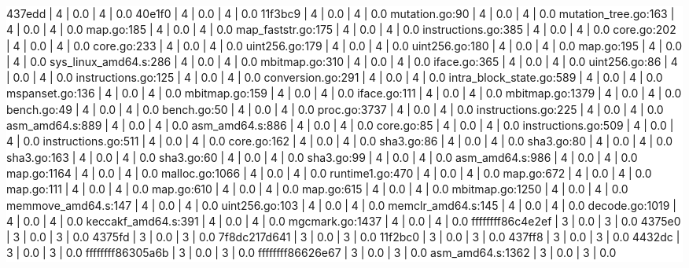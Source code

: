 437edd                                       |      4 |   0.0 |   4 |   0.0
40e1f0                                       |      4 |   0.0 |   4 |   0.0
11f3bc9                                      |      4 |   0.0 |   4 |   0.0
mutation.go:90                               |      4 |   0.0 |   4 |   0.0
mutation_tree.go:163                         |      4 |   0.0 |   4 |   0.0
map.go:185                                   |      4 |   0.0 |   4 |   0.0
map_faststr.go:175                           |      4 |   0.0 |   4 |   0.0
instructions.go:385                          |      4 |   0.0 |   4 |   0.0
core.go:202                                  |      4 |   0.0 |   4 |   0.0
core.go:233                                  |      4 |   0.0 |   4 |   0.0
uint256.go:179                               |      4 |   0.0 |   4 |   0.0
uint256.go:180                               |      4 |   0.0 |   4 |   0.0
map.go:195                                   |      4 |   0.0 |   4 |   0.0
sys_linux_amd64.s:286                        |      4 |   0.0 |   4 |   0.0
mbitmap.go:310                               |      4 |   0.0 |   4 |   0.0
iface.go:365                                 |      4 |   0.0 |   4 |   0.0
uint256.go:86                                |      4 |   0.0 |   4 |   0.0
instructions.go:125                          |      4 |   0.0 |   4 |   0.0
conversion.go:291                            |      4 |   0.0 |   4 |   0.0
intra_block_state.go:589                     |      4 |   0.0 |   4 |   0.0
mspanset.go:136                              |      4 |   0.0 |   4 |   0.0
mbitmap.go:159                               |      4 |   0.0 |   4 |   0.0
iface.go:111                                 |      4 |   0.0 |   4 |   0.0
mbitmap.go:1379                              |      4 |   0.0 |   4 |   0.0
bench.go:49                                  |      4 |   0.0 |   4 |   0.0
bench.go:50                                  |      4 |   0.0 |   4 |   0.0
proc.go:3737                                 |      4 |   0.0 |   4 |   0.0
instructions.go:225                          |      4 |   0.0 |   4 |   0.0
asm_amd64.s:889                              |      4 |   0.0 |   4 |   0.0
asm_amd64.s:886                              |      4 |   0.0 |   4 |   0.0
core.go:85                                   |      4 |   0.0 |   4 |   0.0
instructions.go:509                          |      4 |   0.0 |   4 |   0.0
instructions.go:511                          |      4 |   0.0 |   4 |   0.0
core.go:162                                  |      4 |   0.0 |   4 |   0.0
sha3.go:86                                   |      4 |   0.0 |   4 |   0.0
sha3.go:80                                   |      4 |   0.0 |   4 |   0.0
sha3.go:163                                  |      4 |   0.0 |   4 |   0.0
sha3.go:60                                   |      4 |   0.0 |   4 |   0.0
sha3.go:99                                   |      4 |   0.0 |   4 |   0.0
asm_amd64.s:986                              |      4 |   0.0 |   4 |   0.0
map.go:1164                                  |      4 |   0.0 |   4 |   0.0
malloc.go:1066                               |      4 |   0.0 |   4 |   0.0
runtime1.go:470                              |      4 |   0.0 |   4 |   0.0
map.go:672                                   |      4 |   0.0 |   4 |   0.0
map.go:111                                   |      4 |   0.0 |   4 |   0.0
map.go:610                                   |      4 |   0.0 |   4 |   0.0
map.go:615                                   |      4 |   0.0 |   4 |   0.0
mbitmap.go:1250                              |      4 |   0.0 |   4 |   0.0
memmove_amd64.s:147                          |      4 |   0.0 |   4 |   0.0
uint256.go:103                               |      4 |   0.0 |   4 |   0.0
memclr_amd64.s:145                           |      4 |   0.0 |   4 |   0.0
decode.go:1019                               |      4 |   0.0 |   4 |   0.0
keccakf_amd64.s:391                          |      4 |   0.0 |   4 |   0.0
mgcmark.go:1437                              |      4 |   0.0 |   4 |   0.0
ffffffff86c4e2ef                             |      3 |   0.0 |   3 |   0.0
4375e0                                       |      3 |   0.0 |   3 |   0.0
4375fd                                       |      3 |   0.0 |   3 |   0.0
7f8dc217d641                                 |      3 |   0.0 |   3 |   0.0
11f2bc0                                      |      3 |   0.0 |   3 |   0.0
437ff8                                       |      3 |   0.0 |   3 |   0.0
4432dc                                       |      3 |   0.0 |   3 |   0.0
ffffffff86305a6b                             |      3 |   0.0 |   3 |   0.0
ffffffff86626e67                             |      3 |   0.0 |   3 |   0.0
asm_amd64.s:1362                             |      3 |   0.0 |   3 |   0.0